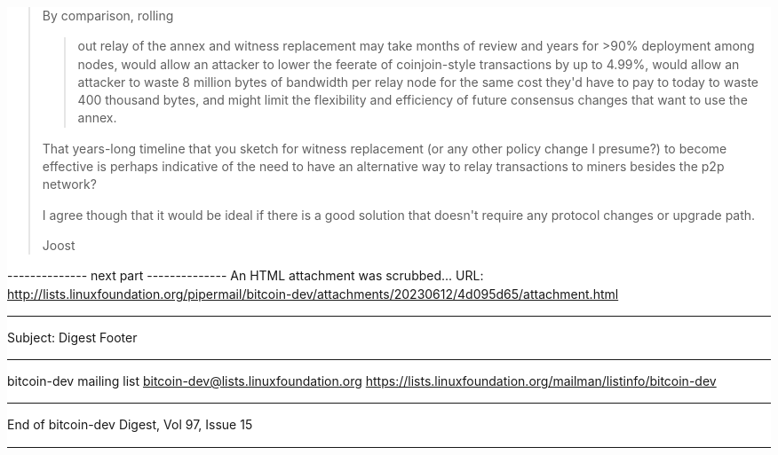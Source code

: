 > By comparison, rolling
>> out relay of the annex and witness replacement may take months of review
>> and years for >90% deployment among nodes, would allow an attacker to
>> lower the feerate of coinjoin-style transactions by up to 4.99%, would
>> allow an attacker to waste 8 million bytes of bandwidth per relay node
>> for the same cost they'd have to pay to today to waste 400 thousand
>> bytes, and might limit the flexibility and efficiency of future
>> consensus changes that want to use the annex.
>
>
> That years-long timeline that you sketch for witness replacement (or any
> other policy change I presume?) to become effective is perhaps indicative
> of the need to have an alternative way to relay transactions to miners
> besides the p2p network?
>
> I agree though that it would be ideal if there is a good solution that
> doesn't require any protocol changes or upgrade path.
>
> Joost
>
-------------- next part --------------
An HTML attachment was scrubbed...
URL: <http://lists.linuxfoundation.org/pipermail/bitcoin-dev/attachments/20230612/4d095d65/attachment.html>

------------------------------

Subject: Digest Footer

_______________________________________________
bitcoin-dev mailing list
bitcoin-dev@lists.linuxfoundation.org
https://lists.linuxfoundation.org/mailman/listinfo/bitcoin-dev


------------------------------

End of bitcoin-dev Digest, Vol 97, Issue 15
*******************************************
